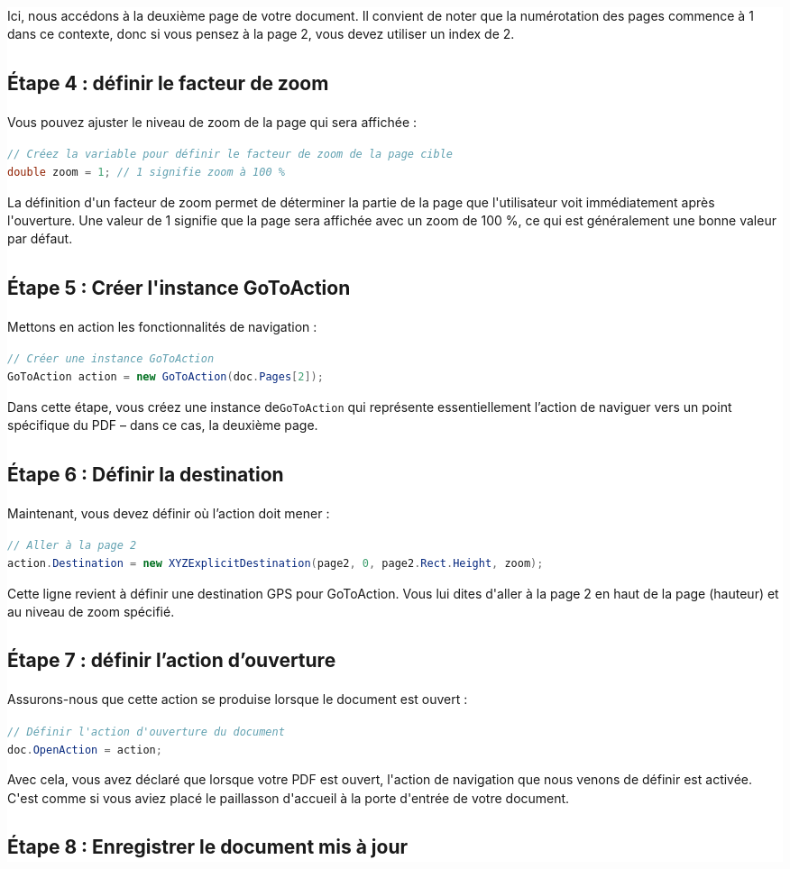 Ici, nous accédons à la deuxième page de votre document. Il convient de noter que la numérotation des pages commence à 1 dans ce contexte, donc si vous pensez à la page 2, vous devez utiliser un index de 2.

## Étape 4 : définir le facteur de zoom

Vous pouvez ajuster le niveau de zoom de la page qui sera affichée :

```csharp
// Créez la variable pour définir le facteur de zoom de la page cible
double zoom = 1; // 1 signifie zoom à 100 %
```

La définition d'un facteur de zoom permet de déterminer la partie de la page que l'utilisateur voit immédiatement après l'ouverture. Une valeur de 1 signifie que la page sera affichée avec un zoom de 100 %, ce qui est généralement une bonne valeur par défaut.

## Étape 5 : Créer l'instance GoToAction

Mettons en action les fonctionnalités de navigation :

```csharp
// Créer une instance GoToAction
GoToAction action = new GoToAction(doc.Pages[2]); 
```

 Dans cette étape, vous créez une instance de`GoToAction` qui représente essentiellement l’action de naviguer vers un point spécifique du PDF – dans ce cas, la deuxième page.

## Étape 6 : Définir la destination

Maintenant, vous devez définir où l’action doit mener :

```csharp
// Aller à la page 2
action.Destination = new XYZExplicitDestination(page2, 0, page2.Rect.Height, zoom);
```

Cette ligne revient à définir une destination GPS pour GoToAction. Vous lui dites d'aller à la page 2 en haut de la page (hauteur) et au niveau de zoom spécifié.

## Étape 7 : définir l’action d’ouverture

Assurons-nous que cette action se produise lorsque le document est ouvert :

```csharp
// Définir l'action d'ouverture du document
doc.OpenAction = action;
```

Avec cela, vous avez déclaré que lorsque votre PDF est ouvert, l'action de navigation que nous venons de définir est activée. C'est comme si vous aviez placé le paillasson d'accueil à la porte d'entrée de votre document.

## Étape 8 : Enregistrer le document mis à jour
